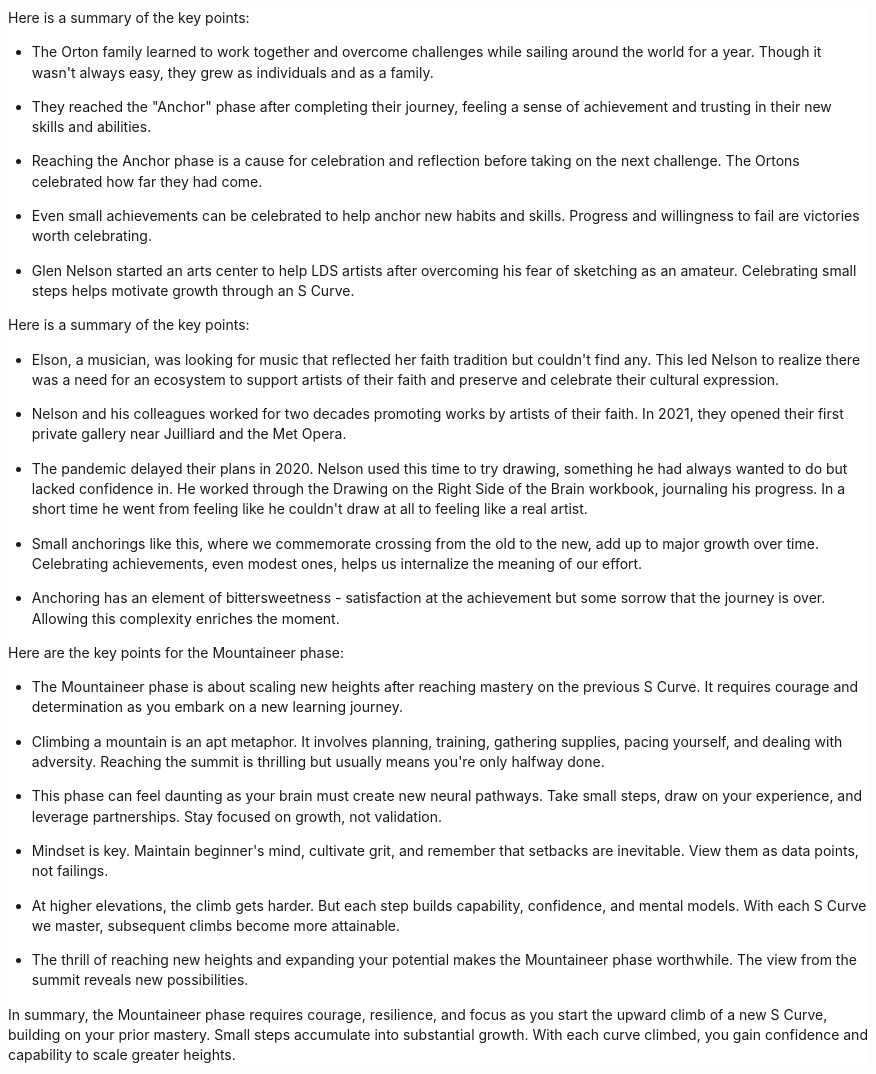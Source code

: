  Here is a summary of the key points:

- The Orton family learned to work together and overcome challenges while sailing around the world for a year. Though it wasn't always easy, they grew as individuals and as a family. 

- They reached the "Anchor" phase after completing their journey, feeling a sense of achievement and trusting in their new skills and abilities. 

- Reaching the Anchor phase is a cause for celebration and reflection before taking on the next challenge. The Ortons celebrated how far they had come. 

- Even small achievements can be celebrated to help anchor new habits and skills. Progress and willingness to fail are victories worth celebrating. 

- Glen Nelson started an arts center to help LDS artists after overcoming his fear of sketching as an amateur. Celebrating small steps helps motivate growth through an S Curve.

 Here is a summary of the key points:

- Elson, a musician, was looking for music that reflected her faith tradition but couldn't find any. This led Nelson to realize there was a need for an ecosystem to support artists of their faith and preserve and celebrate their cultural expression. 

- Nelson and his colleagues worked for two decades promoting works by artists of their faith. In 2021, they opened their first private gallery near Juilliard and the Met Opera.

- The pandemic delayed their plans in 2020. Nelson used this time to try drawing, something he had always wanted to do but lacked confidence in. He worked through the Drawing on the Right Side of the Brain workbook, journaling his progress. In a short time he went from feeling like he couldn't draw at all to feeling like a real artist.

- Small anchorings like this, where we commemorate crossing from the old to the new, add up to major growth over time. Celebrating achievements, even modest ones, helps us internalize the meaning of our effort. 

- Anchoring has an element of bittersweetness - satisfaction at the achievement but some sorrow that the journey is over. Allowing this complexity enriches the moment.

 Here are the key points for the Mountaineer phase:

- The Mountaineer phase is about scaling new heights after reaching mastery on the previous S Curve. It requires courage and determination as you embark on a new learning journey. 

- Climbing a mountain is an apt metaphor. It involves planning, training, gathering supplies, pacing yourself, and dealing with adversity. Reaching the summit is thrilling but usually means you're only halfway done.

- This phase can feel daunting as your brain must create new neural pathways. Take small steps, draw on your experience, and leverage partnerships. Stay focused on growth, not validation.

- Mindset is key. Maintain beginner's mind, cultivate grit, and remember that setbacks are inevitable. View them as data points, not failings. 

- At higher elevations, the climb gets harder. But each step builds capability, confidence, and mental models. With each S Curve we master, subsequent climbs become more attainable.

- The thrill of reaching new heights and expanding your potential makes the Mountaineer phase worthwhile. The view from the summit reveals new possibilities.

In summary, the Mountaineer phase requires courage, resilience, and focus as you start the upward climb of a new S Curve, building on your prior mastery. Small steps accumulate into substantial growth. With each curve climbed, you gain confidence and capability to scale greater heights.
